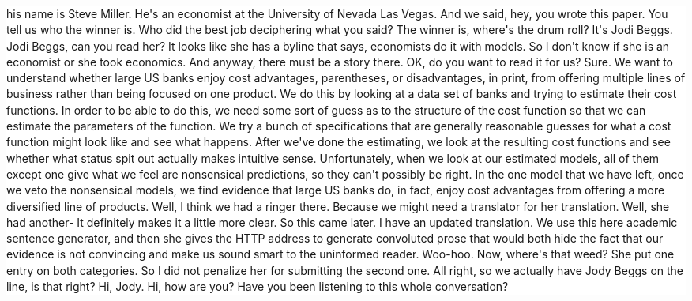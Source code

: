 his name is Steve Miller.
He's an economist at the University of Nevada Las Vegas.
And we said, hey, you wrote this paper.
You tell us who the winner is.
Who did the best job deciphering what you said?
The winner is, where's the drum roll?
It's Jodi Beggs.
Jodi Beggs, can you read her?
It looks like she has a byline that says,
economists do it with models.
So I don't know if she is an economist
or she took economics.
And anyway, there must be a story there.
OK, do you want to read it for us?
Sure.
We want to understand whether large US banks enjoy
cost advantages, parentheses, or disadvantages,
in print, from offering multiple lines of business
rather than being focused on one product.
We do this by looking at a data set of banks
and trying to estimate their cost functions.
In order to be able to do this,
we need some sort of guess as to the structure
of the cost function so that we can estimate
the parameters of the function.
We try a bunch of specifications
that are generally reasonable guesses
for what a cost function might look like
and see what happens.
After we've done the estimating,
we look at the resulting cost functions
and see whether what status spit out
actually makes intuitive sense.
Unfortunately, when we look at our estimated models,
all of them except one give what we feel
are nonsensical predictions,
so they can't possibly be right.
In the one model that we have left,
once we veto the nonsensical models,
we find evidence that large US banks
do, in fact, enjoy cost advantages
from offering a more diversified line of products.
Well, I think we had a ringer there.
Because we might need a translator
for her translation.
Well, she had another-
It definitely makes it a little more clear.
So this came later.
I have an updated translation.
We use this here academic sentence generator,
and then she gives the HTTP address
to generate convoluted prose
that would both hide the fact
that our evidence is not convincing
and make us sound smart to the uninformed reader.
Woo-hoo.
Now, where's that weed?
She put one entry on both categories.
So I did not penalize her for submitting the second one.
All right, so we actually have Jody Beggs on the line,
is that right?
Hi, Jody.
Hi, how are you?
Have you been listening to this whole conversation?